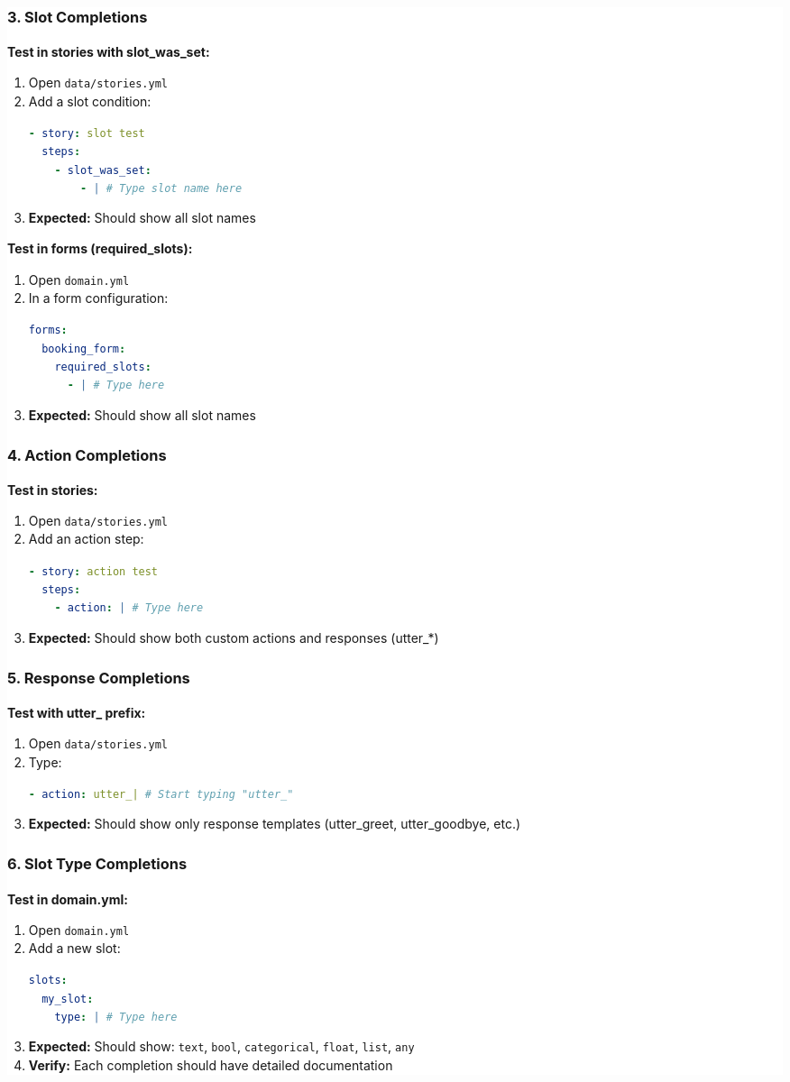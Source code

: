 ### 3. Slot Completions

**Test in stories with slot_was_set:**

1. Open `data/stories.yml`
2. Add a slot condition:
   ```yaml
   - story: slot test
     steps:
       - slot_was_set:
           - | # Type slot name here
   ```
3. **Expected:** Should show all slot names

**Test in forms (required_slots):**

1. Open `domain.yml`
2. In a form configuration:
   ```yaml
   forms:
     booking_form:
       required_slots:
         - | # Type here
   ```
3. **Expected:** Should show all slot names

### 4. Action Completions

**Test in stories:**

1. Open `data/stories.yml`
2. Add an action step:
   ```yaml
   - story: action test
     steps:
       - action: | # Type here
   ```
3. **Expected:** Should show both custom actions and responses (utter\_\*)

### 5. Response Completions

**Test with utter\_ prefix:**

1. Open `data/stories.yml`
2. Type:
   ```yaml
   - action: utter_| # Start typing "utter_"
   ```
3. **Expected:** Should show only response templates (utter_greet, utter_goodbye, etc.)

### 6. Slot Type Completions

**Test in domain.yml:**

1. Open `domain.yml`
2. Add a new slot:
   ```yaml
   slots:
     my_slot:
       type: | # Type here
   ```
3. **Expected:** Should show: `text`, `bool`, `categorical`, `float`, `list`, `any`
4. **Verify:** Each completion should have detailed documentation
